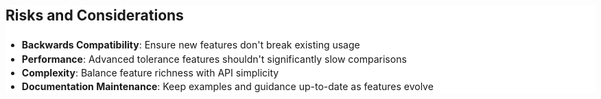## Risks and Considerations

- **Backwards Compatibility**: Ensure new features don't break existing usage
- **Performance**: Advanced tolerance features shouldn't significantly slow comparisons
- **Complexity**: Balance feature richness with API simplicity
- **Documentation Maintenance**: Keep examples and guidance up-to-date as features evolve